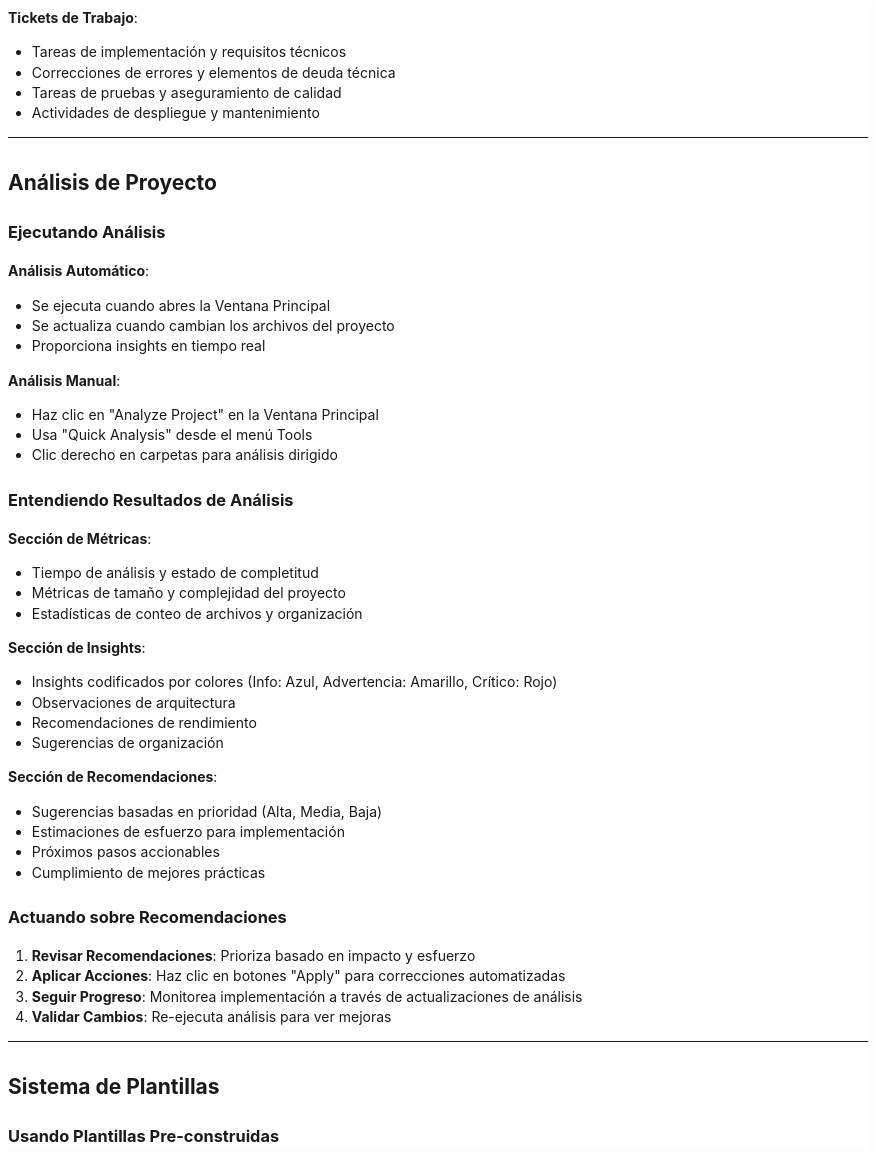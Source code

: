 **Tickets de Trabajo**:
- Tareas de implementación y requisitos técnicos
- Correcciones de errores y elementos de deuda técnica
- Tareas de pruebas y aseguramiento de calidad
- Actividades de despliegue y mantenimiento

---

## Análisis de Proyecto

### Ejecutando Análisis

**Análisis Automático**:
- Se ejecuta cuando abres la Ventana Principal
- Se actualiza cuando cambian los archivos del proyecto
- Proporciona insights en tiempo real

**Análisis Manual**:
- Haz clic en "Analyze Project" en la Ventana Principal
- Usa "Quick Analysis" desde el menú Tools
- Clic derecho en carpetas para análisis dirigido

### Entendiendo Resultados de Análisis

**Sección de Métricas**:
- Tiempo de análisis y estado de completitud
- Métricas de tamaño y complejidad del proyecto
- Estadísticas de conteo de archivos y organización

**Sección de Insights**:
- Insights codificados por colores (Info: Azul, Advertencia: Amarillo, Crítico: Rojo)
- Observaciones de arquitectura
- Recomendaciones de rendimiento
- Sugerencias de organización

**Sección de Recomendaciones**:
- Sugerencias basadas en prioridad (Alta, Media, Baja)
- Estimaciones de esfuerzo para implementación
- Próximos pasos accionables
- Cumplimiento de mejores prácticas

### Actuando sobre Recomendaciones

1. **Revisar Recomendaciones**: Prioriza basado en impacto y esfuerzo
2. **Aplicar Acciones**: Haz clic en botones "Apply" para correcciones automatizadas
3. **Seguir Progreso**: Monitorea implementación a través de actualizaciones de análisis
4. **Validar Cambios**: Re-ejecuta análisis para ver mejoras

---

## Sistema de Plantillas

### Usando Plantillas Pre-construidas
